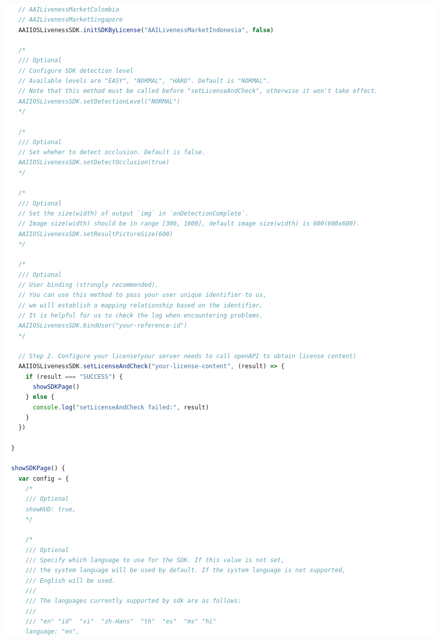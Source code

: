 ```javascript
    // AAILivenessMarketColombia
    // AAILivenessMarketSingapore
    AAIIOSLivenessSDK.initSDKByLicense("AAILivenessMarketIndonesia", false)

    /*
    /// Optional 
    // Configure SDK detection level
    // Available levels are "EASY", "NORMAL", "HARD". Default is "NORMAL".
    // Note that this method must be called before "setLicenseAndCheck", otherwise it won't take effect.
    AAIIOSLivenessSDK.setDetectionLevel("NORMAL")
    */

    /*
    /// Optional 
    // Set wheher to detect occlusion. Default is false.
    AAIIOSLivenessSDK.setDetectOcclusion(true)
    */

    /*
    /// Optional 
    // Set the size(width) of output `img` in `onDetectionComplete`. 
    // Image size(width) should be in range [300, 1000], default image size(width) is 600(600x600).
    AAIIOSLivenessSDK.setResultPictureSize(600)
    */

    /*
    /// Optional
    // User binding (strongly recommended).
    // You can use this method to pass your user unique identifier to us, 
    // we will establish a mapping relationship based on the identifier。
    // It is helpful for us to check the log when encountering problems.
    AAIIOSLivenessSDK.bindUser("your-reference-id")
    */

    // Step 2. Configure your license(your server needs to call openAPI to obtain license content)
    AAIIOSLivenessSDK.setLicenseAndCheck("your-license-content", (result) => {
      if (result === "SUCCESS") {
        showSDKPage()
      } else {
        console.log("setLicenseAndCheck failed:", result)
      }
    })

  }

  showSDKPage() {
    var config = {
      /*
      /// Optional
      showHUD: true,
      */

      /*
      /// Optional
      /// Specify which language to use for the SDK. If this value is not set,
      /// the system language will be used by default. If the system language is not supported,
      /// English will be used.
      ///
      /// The languages currently supported by sdk are as follows:
      /// 
      /// "en" "id"  "vi"  "zh-Hans"  "th"  "es"  "ms" "hi"
      language: "en",
```